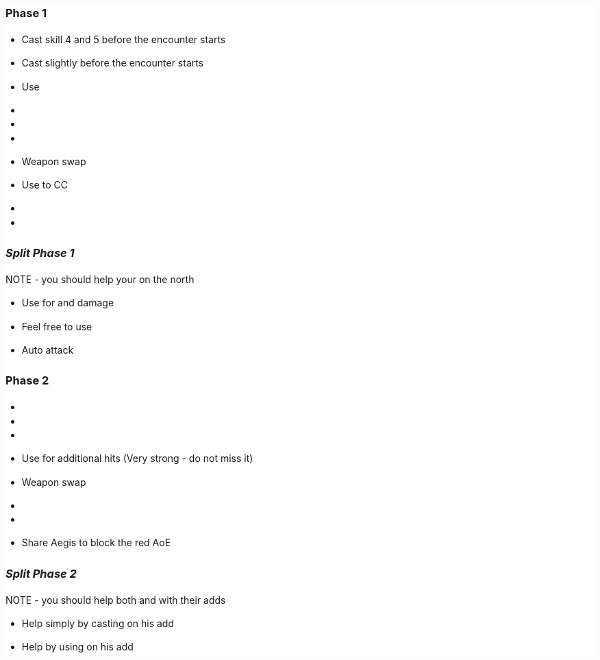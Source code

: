 </Boss>

### **Phase 1**

- Cast <Skill name="tome of justice"/> skill 4 and 5 before the encounter starts

- Cast <Skill name="symbolofblades"/> slightly before the encounter starts

- Use <Skill name="swordofjustice"/>

- <Skill name="zealotsdefense"/>

- <Skill name="ray of judgment"/>

- <Skill name="shield of wrath"/>

- Weapon swap

- Use <Skill name="banesignet"/> to CC

- <Skill name="Symbol of Resolution"/>

- <Skill name="whirling wrath"/>

### _Split Phase 1_

NOTE - you should help your <Specialization name="Weaver"/> on the north

- Use <Skill name="swordofjustice"/> for <Condition name="vulnerability"/> and damage

- Feel free to use <Skill name="leapoffaith"/>

- Auto attack

### **Phase 2**

- <Skill name="sword of justice"/>

- <Skill name="Symbol of Resolution"/>

- <Skill name="whirling wrath"/>

- Use <Skill name="Bindingblade"/> for additional hits (Very strong - do not miss it)

- Weapon swap

- <Skill name="symbolofblades"/>

- <Skill name="zealotsdefense"/>

- Share Aegis to block the red AoE

### _Split Phase 2_

NOTE - you should help both <Specialization name="Weaver"/> and <Specialization name="Soulbeast"/> with their adds

- Help <Specialization name="Soulbeast"/> simply by casting <Skill name="sword of justice"/> on his add

- Help <Specialization name="Weaver"/> by using <Skill name="ray of judgment"/> on his add
